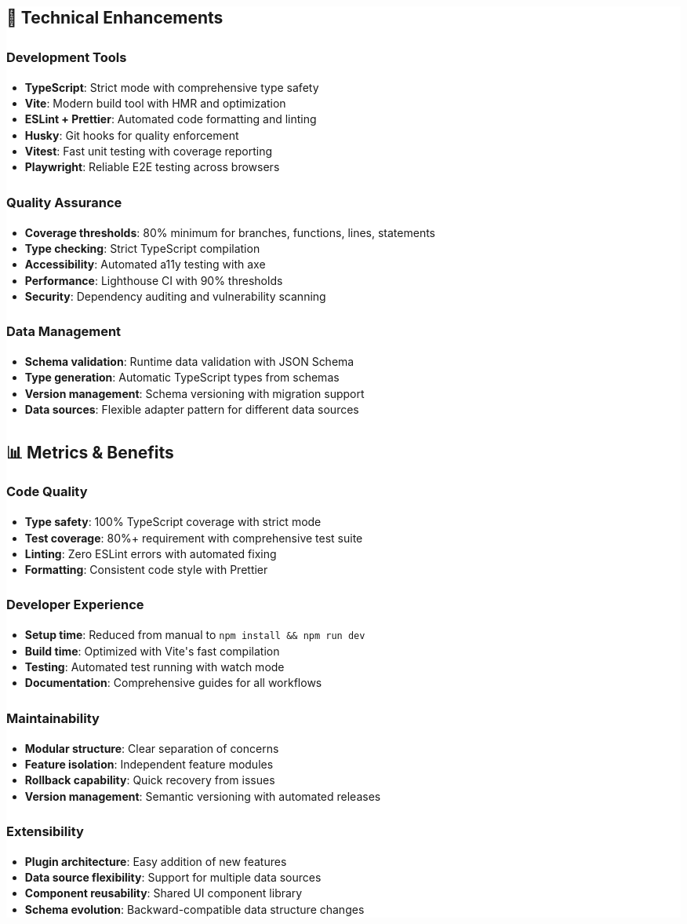```
```

## 🔧 Technical Enhancements

### Development Tools
- **TypeScript**: Strict mode with comprehensive type safety
- **Vite**: Modern build tool with HMR and optimization
- **ESLint + Prettier**: Automated code formatting and linting
- **Husky**: Git hooks for quality enforcement
- **Vitest**: Fast unit testing with coverage reporting
- **Playwright**: Reliable E2E testing across browsers

### Quality Assurance
- **Coverage thresholds**: 80% minimum for branches, functions, lines, statements
- **Type checking**: Strict TypeScript compilation
- **Accessibility**: Automated a11y testing with axe
- **Performance**: Lighthouse CI with 90% thresholds
- **Security**: Dependency auditing and vulnerability scanning

### Data Management
- **Schema validation**: Runtime data validation with JSON Schema
- **Type generation**: Automatic TypeScript types from schemas
- **Version management**: Schema versioning with migration support
- **Data sources**: Flexible adapter pattern for different data sources

## 📊 Metrics & Benefits

### Code Quality
- **Type safety**: 100% TypeScript coverage with strict mode
- **Test coverage**: 80%+ requirement with comprehensive test suite
- **Linting**: Zero ESLint errors with automated fixing
- **Formatting**: Consistent code style with Prettier

### Developer Experience
- **Setup time**: Reduced from manual to `npm install && npm run dev`
- **Build time**: Optimized with Vite's fast compilation
- **Testing**: Automated test running with watch mode
- **Documentation**: Comprehensive guides for all workflows

### Maintainability
- **Modular structure**: Clear separation of concerns
- **Feature isolation**: Independent feature modules
- **Rollback capability**: Quick recovery from issues
- **Version management**: Semantic versioning with automated releases

### Extensibility
- **Plugin architecture**: Easy addition of new features
- **Data source flexibility**: Support for multiple data sources
- **Component reusability**: Shared UI component library
- **Schema evolution**: Backward-compatible data structure changes
